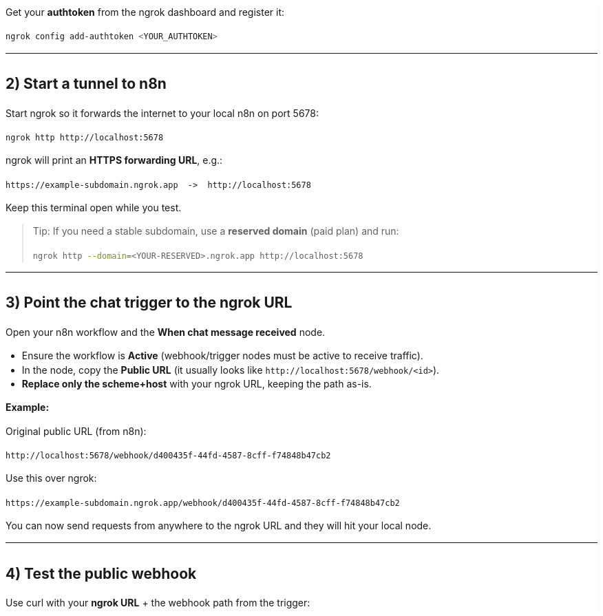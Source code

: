 Get your **authtoken** from the ngrok dashboard and register it:

```bash
ngrok config add-authtoken <YOUR_AUTHTOKEN>
```

---

## 2) Start a tunnel to n8n
Start ngrok so it forwards the internet to your local n8n on port 5678:

```bash
ngrok http http://localhost:5678
```

ngrok will print an **HTTPS forwarding URL**, e.g.:

```
https://example-subdomain.ngrok.app  ->  http://localhost:5678
```

Keep this terminal open while you test.

> Tip: If you need a stable subdomain, use a **reserved domain** (paid plan) and run:
> ```bash
> ngrok http --domain=<YOUR-RESERVED>.ngrok.app http://localhost:5678
> ```

---

## 3) Point the chat trigger to the ngrok URL
Open your n8n workflow and the **When chat message received** node.

- Ensure the workflow is **Active** (webhook/trigger nodes must be active to receive traffic).
- In the node, copy the **Public URL** (it usually looks like `http://localhost:5678/webhook/<id>`).
- **Replace only the scheme+host** with your ngrok URL, keeping the path as-is.

**Example:**

Original public URL (from n8n):
```
http://localhost:5678/webhook/d400435f-44fd-4587-8cff-f74848b47cb2
```

Use this over ngrok:
```
https://example-subdomain.ngrok.app/webhook/d400435f-44fd-4587-8cff-f74848b47cb2
```

You can now send requests from anywhere to the ngrok URL and they will hit your local node.

---

## 4) Test the public webhook
Use curl with your **ngrok URL** + the webhook path from the trigger:
